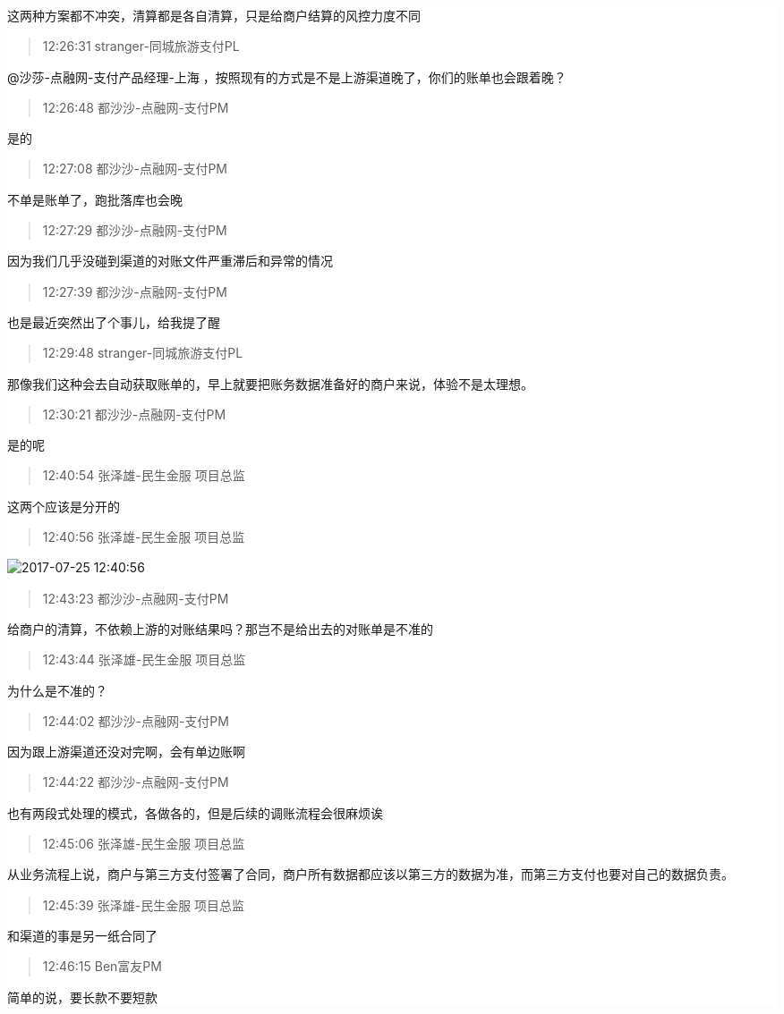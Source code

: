 这两种方案都不冲突，清算都是各自清算，只是给商户结算的风控力度不同  
   
> 12:26:31  stranger-同城旅游支付PL  
   
@沙莎-点融网-支付产品经理-上海 ，按照现有的方式是不是上游渠道晚了，你们的账单也会跟着晚？  
   
> 12:26:48  都沙沙-点融网-支付PM  
   
是的  
   
> 12:27:08  都沙沙-点融网-支付PM  
   
不单是账单了，跑批落库也会晚  
   
> 12:27:29  都沙沙-点融网-支付PM  
   
因为我们几乎没碰到渠道的对账文件严重滞后和异常的情况  
   
> 12:27:39  都沙沙-点融网-支付PM  
   
也是最近突然出了个事儿，给我提了醒  
   
> 12:29:48  stranger-同城旅游支付PL  
   
那像我们这种会去自动获取账单的，早上就要把账务数据准备好的商户来说，体验不是太理想。  
   
> 12:30:21  都沙沙-点融网-支付PM  
   
是的呢  
   
> 12:40:54  张泽雄-民生金服 项目总监  
   
这两个应该是分开的  
   
> 12:40:56  张泽雄-民生金服 项目总监  
   
![2017-07-25 12:40:56](http://wechat.lixf.cn/img/20170725_124056.png) 
   
> 12:43:23  都沙沙-点融网-支付PM  
   
给商户的清算，不依赖上游的对账结果吗？那岂不是给出去的对账单是不准的  
   
> 12:43:44  张泽雄-民生金服 项目总监  
   
为什么是不准的？  
   
> 12:44:02  都沙沙-点融网-支付PM  
   
因为跟上游渠道还没对完啊，会有单边账啊  
   
> 12:44:22  都沙沙-点融网-支付PM  
   
也有两段式处理的模式，各做各的，但是后续的调账流程会很麻烦诶  
   
> 12:45:06  张泽雄-民生金服 项目总监  
   
从业务流程上说，商户与第三方支付签署了合同，商户所有数据都应该以第三方的数据为准，而第三方支付也要对自己的数据负责。  
   
> 12:45:39  张泽雄-民生金服 项目总监  
   
和渠道的事是另一纸合同了  
   
> 12:46:15  Ben富友PM  
   
简单的说，要长款不要短款  
   